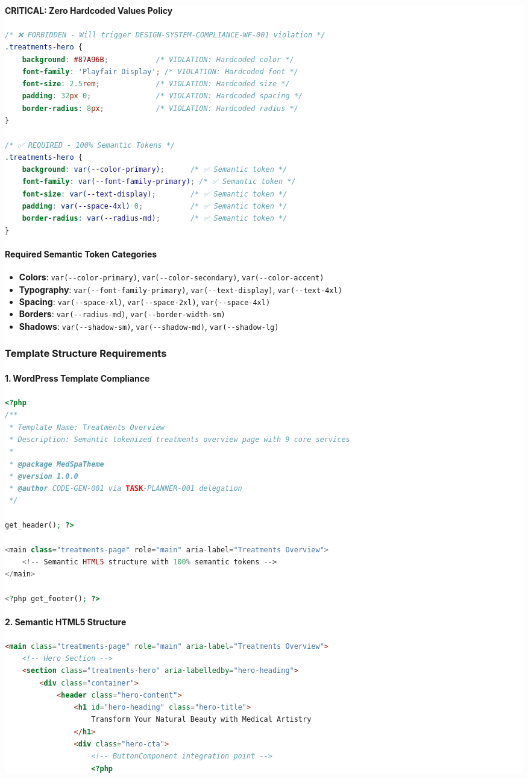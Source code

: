 #### **CRITICAL: Zero Hardcoded Values Policy**
```css
/* ❌ FORBIDDEN - Will trigger DESIGN-SYSTEM-COMPLIANCE-WF-001 violation */
.treatments-hero {
    background: #87A96B;           /* VIOLATION: Hardcoded color */
    font-family: 'Playfair Display'; /* VIOLATION: Hardcoded font */
    font-size: 2.5rem;             /* VIOLATION: Hardcoded size */
    padding: 32px 0;               /* VIOLATION: Hardcoded spacing */
    border-radius: 8px;            /* VIOLATION: Hardcoded radius */
}

/* ✅ REQUIRED - 100% Semantic Tokens */
.treatments-hero {
    background: var(--color-primary);      /* ✅ Semantic token */
    font-family: var(--font-family-primary); /* ✅ Semantic token */
    font-size: var(--text-display);        /* ✅ Semantic token */
    padding: var(--space-4xl) 0;           /* ✅ Semantic token */
    border-radius: var(--radius-md);       /* ✅ Semantic token */
}
```

#### **Required Semantic Token Categories**
- **Colors**: `var(--color-primary)`, `var(--color-secondary)`, `var(--color-accent)`
- **Typography**: `var(--font-family-primary)`, `var(--text-display)`, `var(--text-4xl)`
- **Spacing**: `var(--space-xl)`, `var(--space-2xl)`, `var(--space-4xl)`
- **Borders**: `var(--radius-md)`, `var(--border-width-sm)`
- **Shadows**: `var(--shadow-sm)`, `var(--shadow-md)`, `var(--shadow-lg)`

### **Template Structure Requirements**

#### **1. WordPress Template Compliance**
```php
<?php
/**
 * Template Name: Treatments Overview
 * Description: Semantic tokenized treatments overview page with 9 core services
 * 
 * @package MedSpaTheme
 * @version 1.0.0
 * @author CODE-GEN-001 via TASK-PLANNER-001 delegation
 */

get_header(); ?>

<main class="treatments-page" role="main" aria-label="Treatments Overview">
    <!-- Semantic HTML5 structure with 100% semantic tokens -->
</main>

<?php get_footer(); ?>
```

#### **2. Semantic HTML5 Structure**
```html
<main class="treatments-page" role="main" aria-label="Treatments Overview">
    <!-- Hero Section -->
    <section class="treatments-hero" aria-labelledby="hero-heading">
        <div class="container">
            <header class="hero-content">
                <h1 id="hero-heading" class="hero-title">
                    Transform Your Natural Beauty with Medical Artistry
                </h1>
                <div class="hero-cta">
                    <!-- ButtonComponent integration point -->
                    <?php 
```